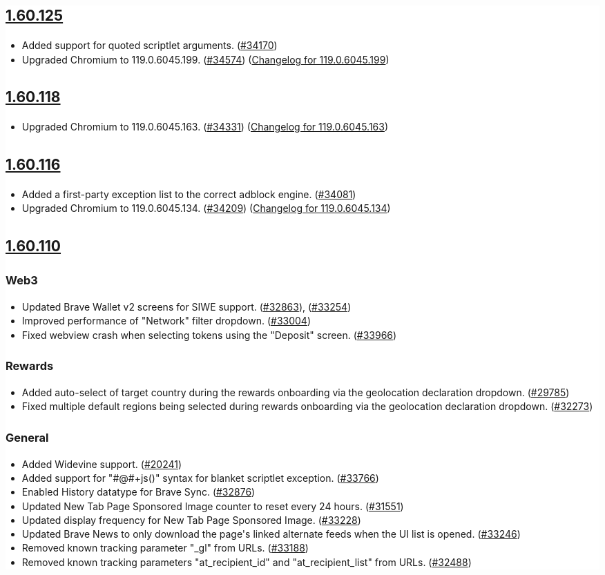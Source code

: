 ## [1.60.125](https://github.com/brave/brave-browser/releases/tag/v1.60.125)

 - Added support for quoted scriptlet arguments. ([#34170](https://github.com/brave/brave-browser/issues/34170))
 - Upgraded Chromium to 119.0.6045.199. ([#34574](https://github.com/brave/brave-browser/issues/34574)) ([Changelog for 119.0.6045.199](https://chromium.googlesource.com/chromium/src/+log/119.0.6045.163..119.0.6045.199?pretty=fuller&n=1000))

## [1.60.118](https://github.com/brave/brave-browser/releases/tag/v1.60.118)

 - Upgraded Chromium to 119.0.6045.163. ([#34331](https://github.com/brave/brave-browser/issues/34331)) ([Changelog for 119.0.6045.163](https://chromium.googlesource.com/chromium/src/+log/119.0.6045.124..119.0.6045.163?pretty=fuller&n=1000))

## [1.60.116](https://github.com/brave/brave-browser/releases/tag/v1.60.116)

 - Added a first-party exception list to the correct adblock engine. ([#34081](https://github.com/brave/brave-browser/issues/34081))
 - Upgraded Chromium to 119.0.6045.134. ([#34209](https://github.com/brave/brave-browser/issues/34209)) ([Changelog for 119.0.6045.134](https://chromium.googlesource.com/chromium/src/+log/119.0.6045.124..119.0.6045.134?pretty=fuller&n=1000))

## [1.60.110](https://github.com/brave/brave-browser/releases/tag/v1.60.110)

### Web3

 - Updated Brave Wallet v2 screens for SIWE support. ([#32863](https://github.com/brave/brave-browser/issues/32863)), ([#33254](https://github.com/brave/brave-browser/issues/33254))
 - Improved performance of "Network" filter dropdown. ([#33004](https://github.com/brave/brave-browser/issues/33004))
 - Fixed webview crash when selecting tokens using the "Deposit" screen. ([#33966](https://github.com/brave/brave-browser/issues/33966))

### Rewards

 - Added auto-select of target country during the rewards onboarding via the geolocation declaration dropdown. ([#29785](https://github.com/brave/brave-browser/issues/29785))
 - Fixed multiple default regions being selected during rewards onboarding via the geolocation declaration dropdown. ([#32273](https://github.com/brave/brave-browser/issues/32273))

### General

 - Added Widevine support. ([#20241](https://github.com/brave/brave-browser/issues/20241))
 - Added support for "#@#+js()" syntax for blanket scriptlet exception. ([#33766](https://github.com/brave/brave-browser/issues/33766))
 - Enabled History datatype for Brave Sync. ([#32876](https://github.com/brave/brave-browser/issues/32876))
 - Updated New Tab Page Sponsored Image counter to reset every 24 hours. ([#31551](https://github.com/brave/brave-browser/issues/31551))
 - Updated display frequency for New Tab Page Sponsored Image. ([#33228](https://github.com/brave/brave-browser/issues/33228))
 - Updated Brave News to only download the page's linked alternate feeds when the UI list is opened. ([#33246](https://github.com/brave/brave-browser/issues/33246))
 - Removed known tracking parameter "_gl" from URLs. ([#33188](https://github.com/brave/brave-browser/issues/33188))
 - Removed known tracking parameters "at_recipient_id" and "at_recipient_list" from URLs. ([#32488](https://github.com/brave/brave-browser/issues/32488))